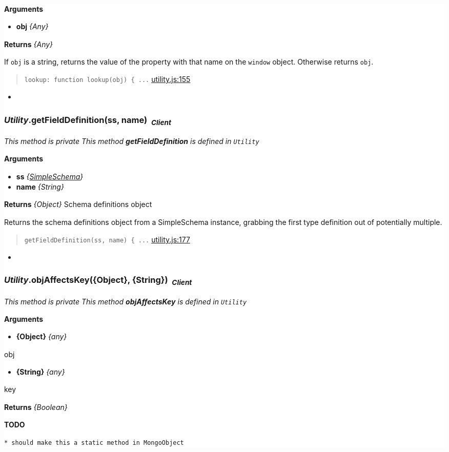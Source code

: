 __Arguments__

* __obj__ *{Any}*  

__Returns__  *{Any}*


If `obj` is a string, returns the value of the property with that
name on the `window` object. Otherwise returns `obj`.

> ```lookup: function lookup(obj) { ...``` [utility.js:155](utility.js#L155)


-

### <a name="Utility.getFieldDefinition"></a>*Utility*.getFieldDefinition(ss, name)&nbsp;&nbsp;<sub><i>Client</i></sub> ###

*This method is private*
*This method __getFieldDefinition__ is defined in `Utility`*

__Arguments__

* __ss__ *{[SimpleSchema](#SimpleSchema)}*  
* __name__ *{String}*  

__Returns__  *{Object}*
Schema definitions object


Returns the schema definitions object from a SimpleSchema instance, grabbing the first
type definition out of potentially multiple.

> ```getFieldDefinition(ss, name) { ...``` [utility.js:177](utility.js#L177)


-

### <a name="Utility.objAffectsKey"></a>*Utility*.objAffectsKey({Object}, {String})&nbsp;&nbsp;<sub><i>Client</i></sub> ###

*This method is private*
*This method __objAffectsKey__ is defined in `Utility`*

__Arguments__

* __{Object}__ *{any}*  

 obj

* __{String}__ *{any}*  

 key


__Returns__  *{Boolean}*

__TODO__
```
* should make this a static method in MongoObject
```
